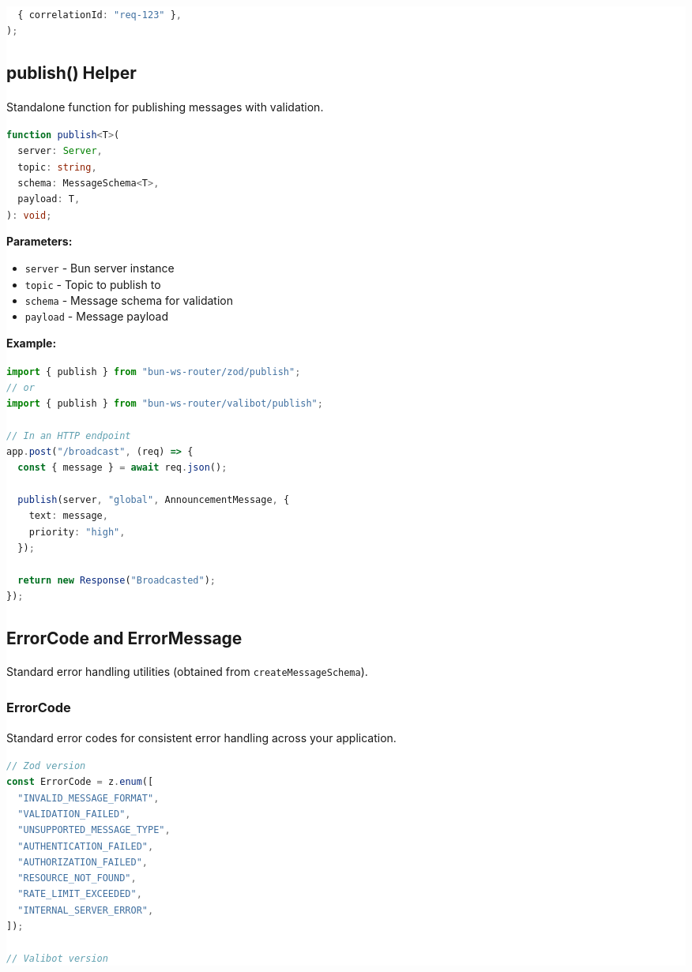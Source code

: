 ```typescript
  { correlationId: "req-123" },
);
```

## publish() Helper

Standalone function for publishing messages with validation.

```typescript
function publish<T>(
  server: Server,
  topic: string,
  schema: MessageSchema<T>,
  payload: T,
): void;
```

**Parameters:**

- `server` - Bun server instance
- `topic` - Topic to publish to
- `schema` - Message schema for validation
- `payload` - Message payload

**Example:**

```typescript
import { publish } from "bun-ws-router/zod/publish";
// or
import { publish } from "bun-ws-router/valibot/publish";

// In an HTTP endpoint
app.post("/broadcast", (req) => {
  const { message } = await req.json();

  publish(server, "global", AnnouncementMessage, {
    text: message,
    priority: "high",
  });

  return new Response("Broadcasted");
});
```

## ErrorCode and ErrorMessage

Standard error handling utilities (obtained from `createMessageSchema`).

### ErrorCode

Standard error codes for consistent error handling across your application.

```typescript
// Zod version
const ErrorCode = z.enum([
  "INVALID_MESSAGE_FORMAT",
  "VALIDATION_FAILED",
  "UNSUPPORTED_MESSAGE_TYPE",
  "AUTHENTICATION_FAILED",
  "AUTHORIZATION_FAILED",
  "RESOURCE_NOT_FOUND",
  "RATE_LIMIT_EXCEEDED",
  "INTERNAL_SERVER_ERROR",
]);

// Valibot version
```